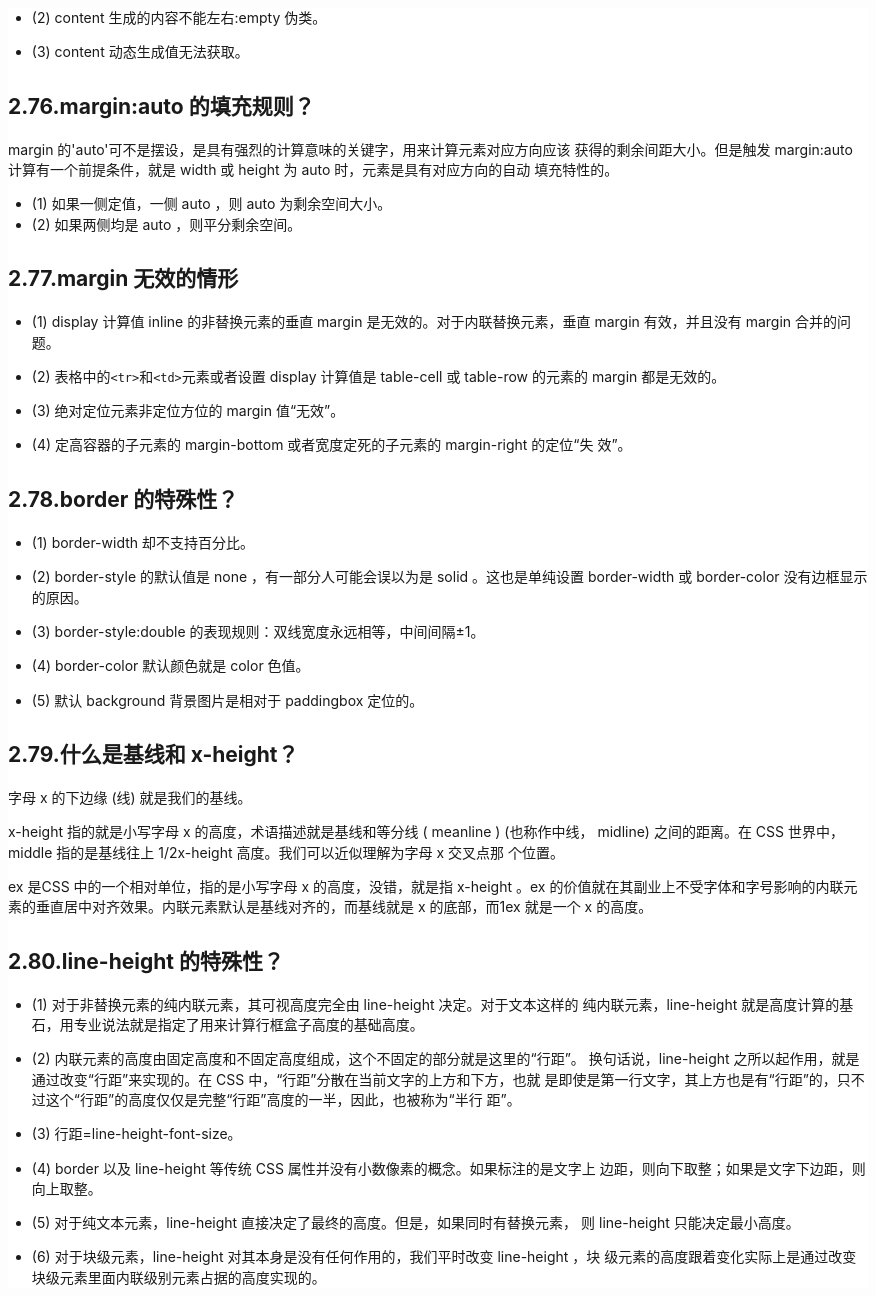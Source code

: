 * (2) content 生成的内容不能左右:empty 伪类。

* (3) content 动态生成值无法获取。

## 2.76.margin:auto  的填充规则？

margin 的'auto'可不是摆设，是具有强烈的计算意味的关键字，用来计算元素对应方向应该 获得的剩余间距大小。但是触发 margin:auto 计算有一个前提条件，就是 width 或 height 为 auto 时，元素是具有对应方向的自动 填充特性的。

* (1) 如果一侧定值，一侧 auto ，则 auto 为剩余空间大小。
* (2) 如果两侧均是 auto ，则平分剩余空间。

## 2.77.margin 无效的情形

* (1) display 计算值 inline 的非替换元素的垂直 margin 是无效的。对于内联替换元素，垂直 margin 有效，并且没有 margin 合并的问题。

* (2) 表格中的`<tr>`和`<td>`元素或者设置 display 计算值是 table-cell 或 table-row 的元素的 margin 都是无效的。

* (3) 绝对定位元素非定位方位的 margin 值“无效”。

* (4) 定高容器的子元素的 margin-bottom 或者宽度定死的子元素的 margin-right 的定位“失 效”。

## 2.78.border 的特殊性？

* (1) border-width 却不支持百分比。

* (2) border-style 的默认值是 none ，有一部分人可能会误以为是 solid 。这也是单纯设置 border-width 或 border-color 没有边框显示的原因。

* (3) border-style:double 的表现规则：双线宽度永远相等，中间间隔±1。

* (4) border-color 默认颜色就是 color 色值。

* (5) 默认 background 背景图片是相对于 paddingbox 定位的。

## 2.79.什么是基线和 x-height？

字母 x 的下边缘 (线) 就是我们的基线。

x-height 指的就是小写字母 x 的高度，术语描述就是基线和等分线 ( meanline ) (也称作中线， midline) 之间的距离。在 CSS 世界中，middle 指的是基线往上  1/2x-height 高度。我们可以近似理解为字母 x 交叉点那 个位置。

ex 是CSS 中的一个相对单位，指的是小写字母 x 的高度，没错，就是指 x-height 。ex 的价值就在其副业上不受字体和字号影响的内联元素的垂直居中对齐效果。内联元素默认是基线对齐的，而基线就是 x 的底部，而1ex 就是一个 x 的高度。

## 2.80.line-height  的特殊性？

* (1) 对于非替换元素的纯内联元素，其可视高度完全由 line-height 决定。对于文本这样的 纯内联元素，line-height 就是高度计算的基石，用专业说法就是指定了用来计算行框盒子高度的基础高度。

* (2) 内联元素的高度由固定高度和不固定高度组成，这个不固定的部分就是这里的“行距”。 换句话说，line-height 之所以起作用，就是通过改变“行距”来实现的。在 CSS 中，“行距”分散在当前文字的上方和下方，也就 是即使是第一行文字，其上方也是有“行距”的，只不过这个“行距”的高度仅仅是完整“行距”高度的一半，因此，也被称为“半行 距”。
* (3) 行距=line-height-font-size。

* (4) border 以及 line-height 等传统 CSS 属性并没有小数像素的概念。如果标注的是文字上 边距，则向下取整；如果是文字下边距，则向上取整。

* (5) 对于纯文本元素，line-height 直接决定了最终的高度。但是，如果同时有替换元素， 则 line-height 只能决定最小高度。

* (6) 对于块级元素，line-height 对其本身是没有任何作用的，我们平时改变 line-height ，块 级元素的高度跟着变化实际上是通过改变块级元素里面内联级别元素占据的高度实现的。

